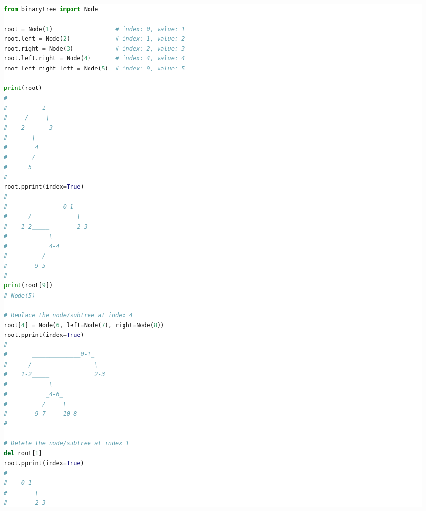 ```python
from binarytree import Node

root = Node(1)                  # index: 0, value: 1
root.left = Node(2)             # index: 1, value: 2
root.right = Node(3)            # index: 2, value: 3
root.left.right = Node(4)       # index: 4, value: 4
root.left.right.left = Node(5)  # index: 9, value: 5

print(root)
#
#      ____1
#     /     \
#    2__     3
#       \
#        4
#       /
#      5
#
root.pprint(index=True)
#
#       _________0-1_
#      /             \
#    1-2_____        2-3
#            \
#           _4-4
#          /
#        9-5
#
print(root[9])
# Node(5)

# Replace the node/subtree at index 4
root[4] = Node(6, left=Node(7), right=Node(8))
root.pprint(index=True)
#
#       ______________0-1_
#      /                  \
#    1-2_____             2-3
#            \
#           _4-6_
#          /     \
#        9-7     10-8
#

# Delete the node/subtree at index 1
del root[1]
root.pprint(index=True)
#
#    0-1_
#        \
#        2-3
```
